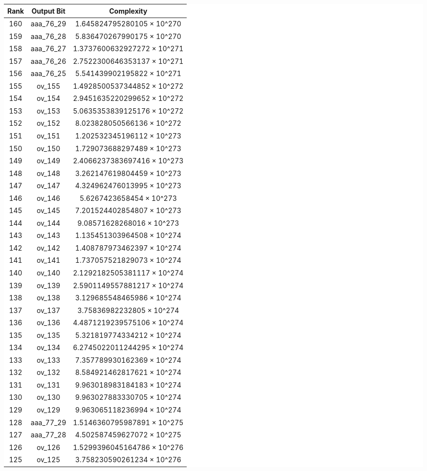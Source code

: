 | Rank | Output Bit | Complexity |
|:----:|:----------:|:----------:|
| 160 | aaa_76_29 | 1.645824795280105 × 10^270 |
| 159 | aaa_76_28 | 5.836470267990175 × 10^270 |
| 158 | aaa_76_27 | 1.3737600632927272 × 10^271 |
| 157 | aaa_76_26 | 2.7522300646353137 × 10^271 |
| 156 | aaa_76_25 | 5.541439902195822 × 10^271 |
| 155 | ov_155 | 1.4928500537344852 × 10^272 |
| 154 | ov_154 | 2.9451635220299652 × 10^272 |
| 153 | ov_153 | 5.0635353839125176 × 10^272 |
| 152 | ov_152 | 8.023828050566136 × 10^272 |
| 151 | ov_151 | 1.202532345196112 × 10^273 |
| 150 | ov_150 | 1.729073688297489 × 10^273 |
| 149 | ov_149 | 2.4066237383697416 × 10^273 |
| 148 | ov_148 | 3.262147619804459 × 10^273 |
| 147 | ov_147 | 4.324962476013995 × 10^273 |
| 146 | ov_146 | 5.6267423658454 × 10^273 |
| 145 | ov_145 | 7.201524402854807 × 10^273 |
| 144 | ov_144 | 9.08571628268016 × 10^273 |
| 143 | ov_143 | 1.135451303964508 × 10^274 |
| 142 | ov_142 | 1.408787973462397 × 10^274 |
| 141 | ov_141 | 1.737057521829073 × 10^274 |
| 140 | ov_140 | 2.1292182505381117 × 10^274 |
| 139 | ov_139 | 2.5901149557881217 × 10^274 |
| 138 | ov_138 | 3.129685548465986 × 10^274 |
| 137 | ov_137 | 3.75836982232805 × 10^274 |
| 136 | ov_136 | 4.4871219239575106 × 10^274 |
| 135 | ov_135 | 5.321819774334212 × 10^274 |
| 134 | ov_134 | 6.2745022011244295 × 10^274 |
| 133 | ov_133 | 7.357789930162369 × 10^274 |
| 132 | ov_132 | 8.584921462817621 × 10^274 |
| 131 | ov_131 | 9.963018983184183 × 10^274 |
| 130 | ov_130 | 9.963027883330705 × 10^274 |
| 129 | ov_129 | 9.963065118236994 × 10^274 |
| 128 | aaa_77_29 | 1.5146360795987891 × 10^275 |
| 127 | aaa_77_28 | 4.502587459627072 × 10^275 |
| 126 | ov_126 | 1.5299396045164786 × 10^276 |
| 125 | ov_125 | 3.758230590261234 × 10^276 |
